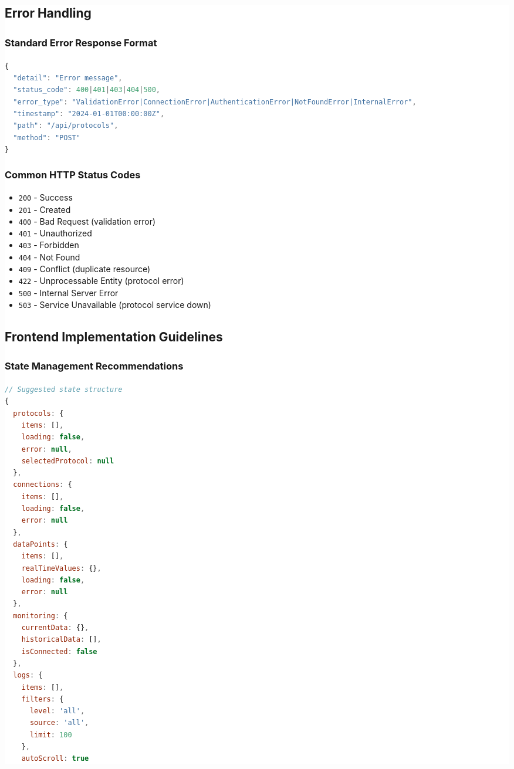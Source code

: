 ## Error Handling

### Standard Error Response Format
```javascript
{
  "detail": "Error message",
  "status_code": 400|401|403|404|500,
  "error_type": "ValidationError|ConnectionError|AuthenticationError|NotFoundError|InternalError",
  "timestamp": "2024-01-01T00:00:00Z",
  "path": "/api/protocols",
  "method": "POST"
}
```

### Common HTTP Status Codes
- `200` - Success
- `201` - Created
- `400` - Bad Request (validation error)
- `401` - Unauthorized
- `403` - Forbidden  
- `404` - Not Found
- `409` - Conflict (duplicate resource)
- `422` - Unprocessable Entity (protocol error)
- `500` - Internal Server Error
- `503` - Service Unavailable (protocol service down)

## Frontend Implementation Guidelines

### State Management Recommendations
```javascript
// Suggested state structure
{
  protocols: {
    items: [],
    loading: false,
    error: null,
    selectedProtocol: null
  },
  connections: {
    items: [],
    loading: false, 
    error: null
  },
  dataPoints: {
    items: [],
    realTimeValues: {},
    loading: false,
    error: null
  },
  monitoring: {
    currentData: {},
    historicalData: [],
    isConnected: false
  },
  logs: {
    items: [],
    filters: {
      level: 'all',
      source: 'all',
      limit: 100
    },
    autoScroll: true
```